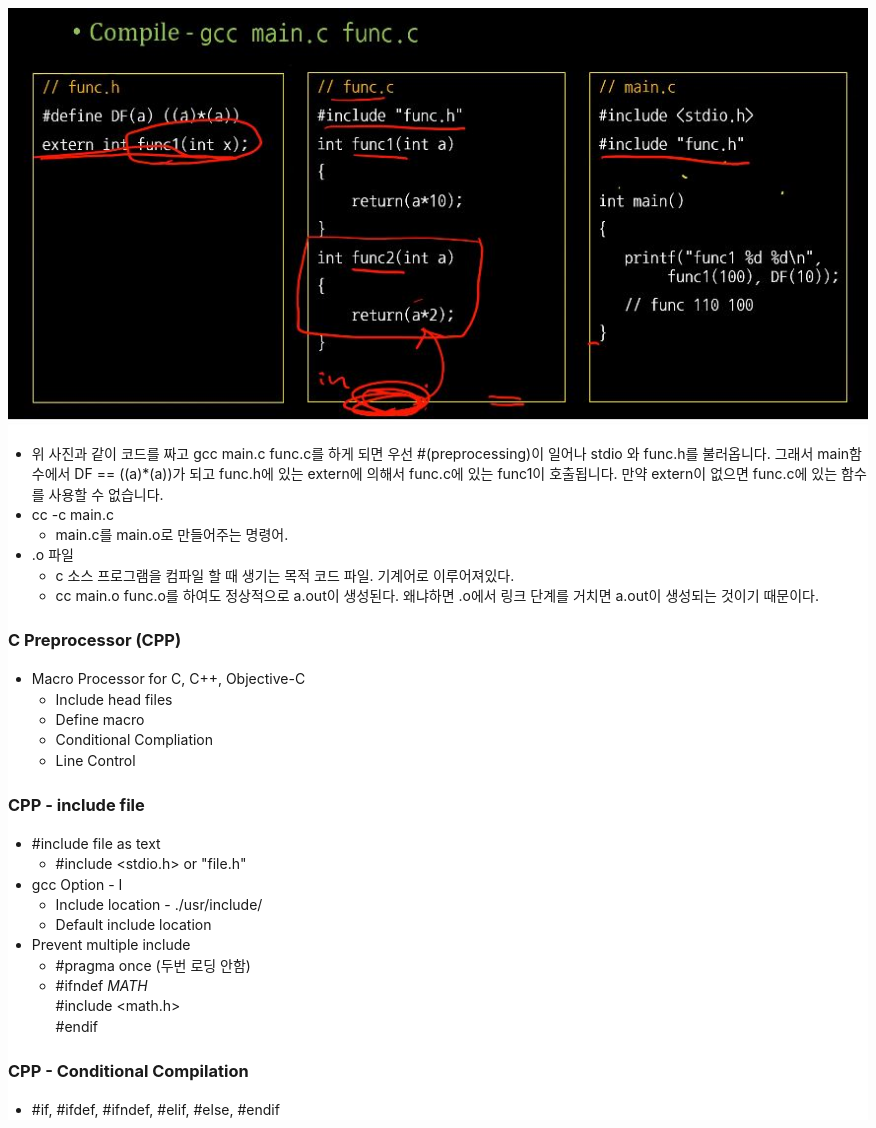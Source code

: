![multicom](./Image/multicom.jpeg)
* 위 사진과 같이 코드를 짜고 gcc main.c func.c를 하게 되면 우선 #(preprocessing)이 일어나 stdio 와 func.h를 불러옵니다. 그래서 main함수에서 DF == ((a)*(a))가 되고 func.h에 있는 extern에 의해서 func.c에 있는 func1이 호출됩니다. 만약 extern이 없으면 func.c에 있는 함수를 사용할 수 없습니다.
* cc -c main.c
    * main.c를 main.o로 만들어주는 명령어.
* .o 파일
    * c 소스 프로그램을 컴파일 할 때 생기는 목적 코드 파일. 기계어로 이루어져있다.
    * cc main.o func.o를 하여도 정상적으로 a.out이 생성된다. 왜냐하면 .o에서 링크 단계를 거치면 a.out이 생성되는 것이기 때문이다.

### C Preprocessor (CPP)
* Macro Processor for C, C++, Objective-C
    * Include head files
    * Define macro
    * Conditional Compliation
    * Line Control

### CPP - include file
* #include file as text
    * #include <stdio.h> or "file.h"
* gcc Option - I
    * Include location - ./usr/include/
    * Default include location
* Prevent multiple include
    * #pragma once (두번 로딩 안함)
    * #ifndef _MATH_ <br>#include <math.h>
    <br>#endif

### CPP - Conditional Compilation
* #if, #ifdef, #ifndef, #elif, #else, #endif
